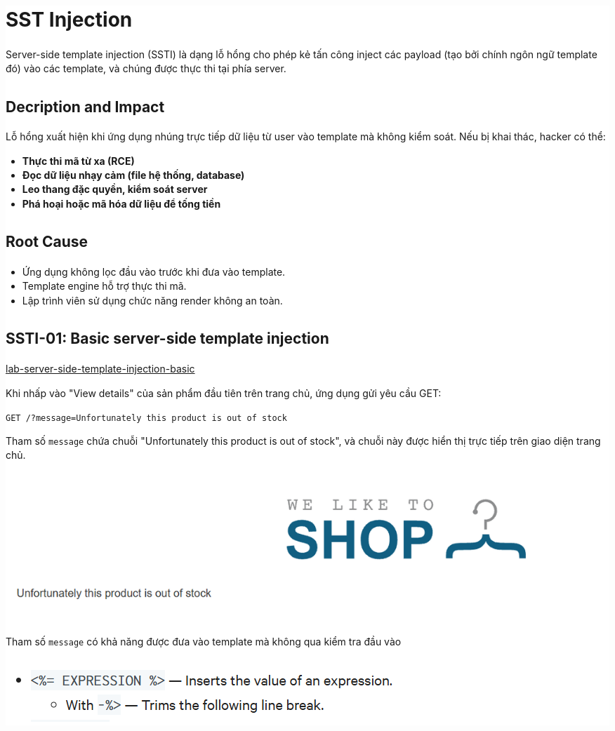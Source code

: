 # SST Injection

Server-side template injection (SSTI) là dạng lỗ hổng cho phép kẻ tấn công inject các payload (tạo bởi chính ngôn ngữ template đó) vào các template, và chúng được thực thi tại phía server.

## Decription and Impact

Lỗ hổng xuất hiện khi ứng dụng nhúng trực tiếp dữ liệu từ user vào template mà không kiểm soát. Nếu bị khai thác, hacker có thể:

- **Thực thi mã từ xa (RCE)**
- **Đọc dữ liệu nhạy cảm (file hệ thống, database)**
- **Leo thang đặc quyền, kiểm soát server**
- **Phá hoại hoặc mã hóa dữ liệu để tống tiền**

## Root Cause

- Ứng dụng không lọc đầu vào trước khi đưa vào template.
- Template engine hỗ trợ thực thi mã.
- Lập trình viên sử dụng chức năng render không an toàn.

## SSTI-01: **Basic server-side template injection**

[lab-server-side-template-injection-basic](https://portswigger.net/web-security/server-side-template-injection/exploiting/lab-server-side-template-injection-basic)

Khi nhấp vào "View details" của sản phẩm đầu tiên trên trang chủ, ứng dụng gửi yêu cầu GET:

`GET /?message=Unfortunately this product is out of stock`

Tham số `message` chứa chuỗi "Unfortunately this product is out of stock", và chuỗi này được hiển thị trực tiếp trên giao diện trang chủ.

![image.png](Images/image.png)

Tham số `message` có khả năng được đưa vào template mà không qua kiểm tra đầu vào

![image.png](Images/image%201.png)
